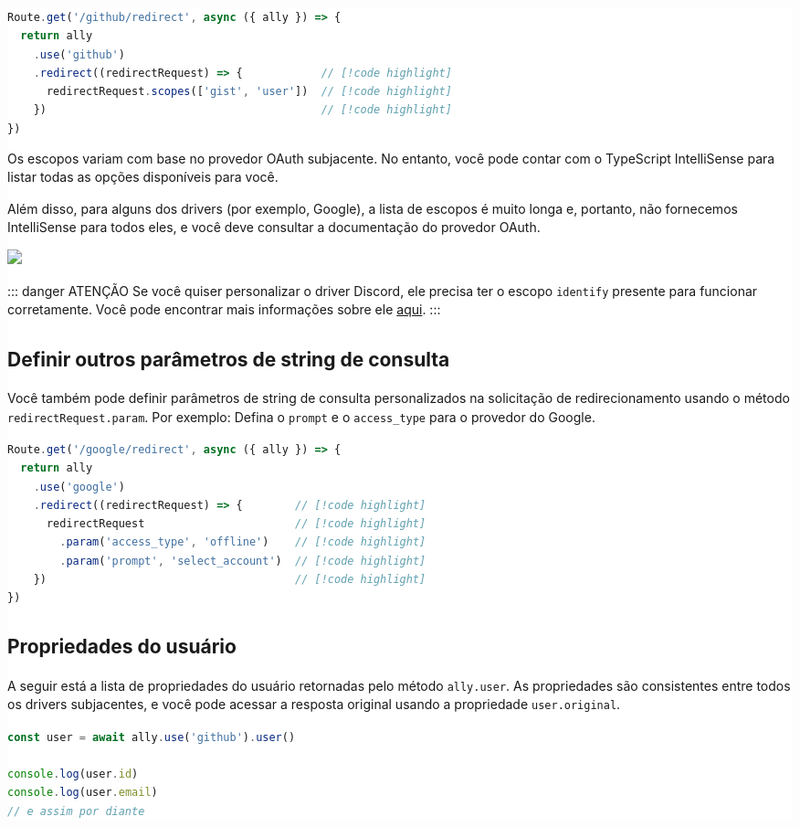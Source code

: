 ```ts
Route.get('/github/redirect', async ({ ally }) => {
  return ally
    .use('github')
    .redirect((redirectRequest) => {            // [!code highlight]
      redirectRequest.scopes(['gist', 'user'])  // [!code highlight]
    })                                          // [!code highlight]
})
```

Os escopos variam com base no provedor OAuth subjacente. No entanto, você pode contar com o TypeScript IntelliSense para listar todas as opções disponíveis para você.

Além disso, para alguns dos drivers (por exemplo, Google), a lista de escopos é muito longa e, portanto, não fornecemos IntelliSense para todos eles, e você deve consultar a documentação do provedor OAuth.

![](/docs/assets/ally-intellisense.webp)

::: danger ATENÇÃO
Se você quiser personalizar o driver Discord, ele precisa ter o escopo `identify` presente para funcionar corretamente.
Você pode encontrar mais informações sobre ele [aqui](https://discord.com/developers/docs/resources/user#get-current-user).
:::

## Definir outros parâmetros de string de consulta
Você também pode definir parâmetros de string de consulta personalizados na solicitação de redirecionamento usando o método `redirectRequest.param`. Por exemplo: Defina o `prompt` e o `access_type` para o provedor do Google.

```ts
Route.get('/google/redirect', async ({ ally }) => {
  return ally
    .use('google')
    .redirect((redirectRequest) => {        // [!code highlight]
      redirectRequest                       // [!code highlight]
        .param('access_type', 'offline')    // [!code highlight]
        .param('prompt', 'select_account')  // [!code highlight]
    })                                      // [!code highlight]
})
```

## Propriedades do usuário
A seguir está a lista de propriedades do usuário retornadas pelo método `ally.user`. As propriedades são consistentes entre todos os drivers subjacentes, e você pode acessar a resposta original usando a propriedade `user.original`.

```ts
const user = await ally.use('github').user()

console.log(user.id)
console.log(user.email)
// e assim por diante
```
